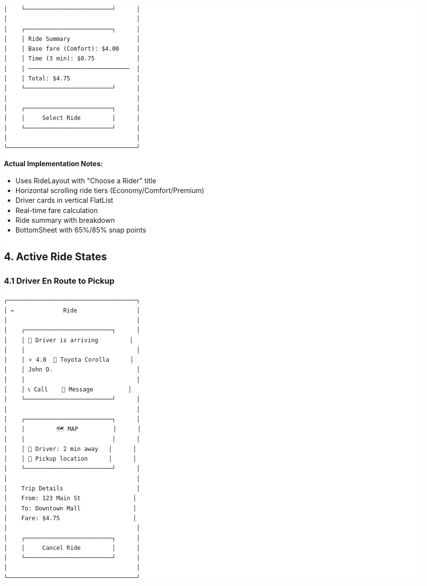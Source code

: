 ```
│    └─────────────────────────┘      │
│                                     │
│    ┌─────────────────────────┐      │
│    │ Ride Summary                   │
│    │ Base fare (Comfort): $4.00     │
│    │ Time (3 min): $0.75            │
│    │ ─────────────────────────────  │
│    │ Total: $4.75                   │
│    └─────────────────────────┘      │
│                                     │
│    ┌─────────────────────────┐      │
│    │     Select Ride         │      │
│    └─────────────────────────┘      │
│                                     │
└─────────────────────────────────────┘
```

**Actual Implementation Notes:**
- Uses RideLayout with "Choose a Rider" title
- Horizontal scrolling ride tiers (Economy/Comfort/Premium)
- Driver cards in vertical FlatList
- Real-time fare calculation
- Ride summary with breakdown
- BottomSheet with 65%/85% snap points

## 4. Active Ride States

### 4.1 Driver En Route to Pickup

```
┌─────────────────────────────────────┐
│ ←              Ride                 │
│                                     │
│    ┌─────────────────────────┐      │
│    │ 🚗 Driver is arriving         │
│    │                                │
│    │ ⭐ 4.8  🚗 Toyota Corolla      │
│    │ John D.                        │
│    │                                │
│    │ 📞 Call    💬 Message          │
│    └─────────────────────────┘      │
│                                     │
│    ┌─────────────────────────┐      │
│    │         🗺️ MAP          │      │
│    │                         │      │
│    │ 📍 Driver: 2 min away   │      │
│    │ 🏁 Pickup location      │      │
│    └─────────────────────────┘      │
│                                     │
│    Trip Details                     │
│    From: 123 Main St               │
│    To: Downtown Mall               │
│    Fare: $4.75                     │
│                                     │
│    ┌─────────────────────────┐      │
│    │     Cancel Ride         │      │
│    └─────────────────────────┘      │
│                                     │
└─────────────────────────────────────┘
```
